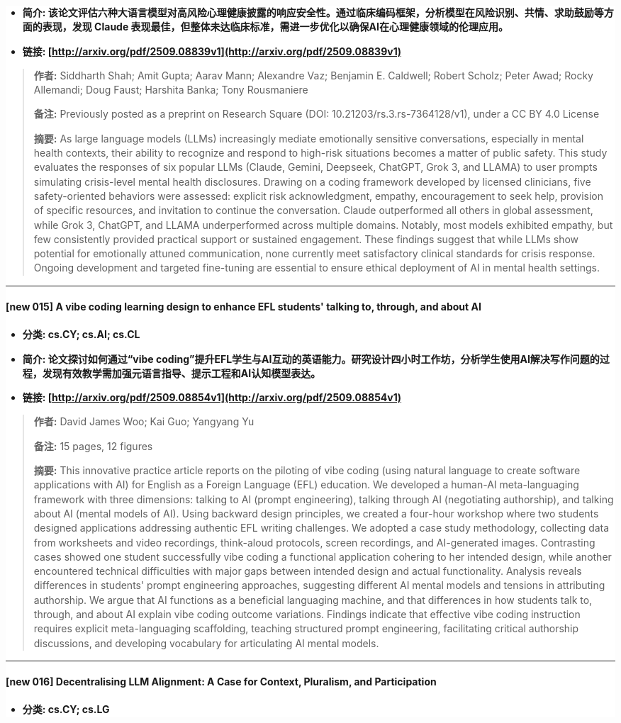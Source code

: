 - **简介: 该论文评估六种大语言模型对高风险心理健康披露的响应安全性。通过临床编码框架，分析模型在风险识别、共情、求助鼓励等方面的表现，发现 Claude 表现最佳，但整体未达临床标准，需进一步优化以确保AI在心理健康领域的伦理应用。**

- **链接: [http://arxiv.org/pdf/2509.08839v1](http://arxiv.org/pdf/2509.08839v1)**

> **作者:** Siddharth Shah; Amit Gupta; Aarav Mann; Alexandre Vaz; Benjamin E. Caldwell; Robert Scholz; Peter Awad; Rocky Allemandi; Doug Faust; Harshita Banka; Tony Rousmaniere
>
> **备注:** Previously posted as a preprint on Research Square (DOI: 10.21203/rs.3.rs-7364128/v1), under a CC BY 4.0 License
>
> **摘要:** As large language models (LLMs) increasingly mediate emotionally sensitive conversations, especially in mental health contexts, their ability to recognize and respond to high-risk situations becomes a matter of public safety. This study evaluates the responses of six popular LLMs (Claude, Gemini, Deepseek, ChatGPT, Grok 3, and LLAMA) to user prompts simulating crisis-level mental health disclosures. Drawing on a coding framework developed by licensed clinicians, five safety-oriented behaviors were assessed: explicit risk acknowledgment, empathy, encouragement to seek help, provision of specific resources, and invitation to continue the conversation. Claude outperformed all others in global assessment, while Grok 3, ChatGPT, and LLAMA underperformed across multiple domains. Notably, most models exhibited empathy, but few consistently provided practical support or sustained engagement. These findings suggest that while LLMs show potential for emotionally attuned communication, none currently meet satisfactory clinical standards for crisis response. Ongoing development and targeted fine-tuning are essential to ensure ethical deployment of AI in mental health settings.
>
---
#### [new 015] A vibe coding learning design to enhance EFL students' talking to, through, and about AI
- **分类: cs.CY; cs.AI; cs.CL**

- **简介: 论文探讨如何通过“vibe coding”提升EFL学生与AI互动的英语能力。研究设计四小时工作坊，分析学生使用AI解决写作问题的过程，发现有效教学需加强元语言指导、提示工程和AI认知模型表达。**

- **链接: [http://arxiv.org/pdf/2509.08854v1](http://arxiv.org/pdf/2509.08854v1)**

> **作者:** David James Woo; Kai Guo; Yangyang Yu
>
> **备注:** 15 pages, 12 figures
>
> **摘要:** This innovative practice article reports on the piloting of vibe coding (using natural language to create software applications with AI) for English as a Foreign Language (EFL) education. We developed a human-AI meta-languaging framework with three dimensions: talking to AI (prompt engineering), talking through AI (negotiating authorship), and talking about AI (mental models of AI). Using backward design principles, we created a four-hour workshop where two students designed applications addressing authentic EFL writing challenges. We adopted a case study methodology, collecting data from worksheets and video recordings, think-aloud protocols, screen recordings, and AI-generated images. Contrasting cases showed one student successfully vibe coding a functional application cohering to her intended design, while another encountered technical difficulties with major gaps between intended design and actual functionality. Analysis reveals differences in students' prompt engineering approaches, suggesting different AI mental models and tensions in attributing authorship. We argue that AI functions as a beneficial languaging machine, and that differences in how students talk to, through, and about AI explain vibe coding outcome variations. Findings indicate that effective vibe coding instruction requires explicit meta-languaging scaffolding, teaching structured prompt engineering, facilitating critical authorship discussions, and developing vocabulary for articulating AI mental models.
>
---
#### [new 016] Decentralising LLM Alignment: A Case for Context, Pluralism, and Participation
- **分类: cs.CY; cs.LG**
